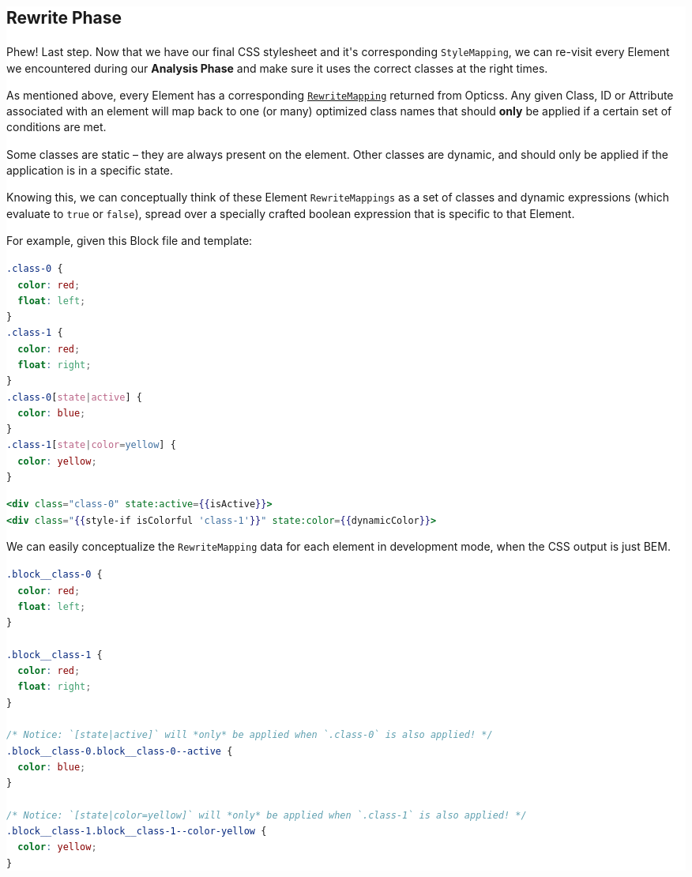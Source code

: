 ## Rewrite Phase
Phew! Last step. Now that we have our final CSS stylesheet and it's corresponding `StyleMapping`, we can re-visit every Element we encountered during our __Analysis Phase__ and make sure it uses the correct classes at the right times. 

As mentioned above, every Element has a corresponding [`RewriteMapping`](./packages/%40css-blocks/core/src/TemplateRewriter/RewriteMapping.ts) returned from Opticss. Any given Class, ID or Attribute associated with an element will map back to one (or many) optimized class names that should **only** be applied if a certain set of conditions are met. 

Some classes are static – they are always present on the element. Other classes are dynamic, and should only be applied if the application is in a specific state.

Knowing this, we can conceptually think of these Element `RewriteMappings` as a set of classes and dynamic expressions (which evaluate to `true` or `false`), spread over a specially crafted boolean expression that is specific to that Element.

For example, given this Block file and template:

```css
.class-0 {
  color: red;
  float: left;
}
.class-1 {
  color: red;
  float: right;
}
.class-0[state|active] {
  color: blue;
}
.class-1[state|color=yellow] {
  color: yellow;
}
```

```handlebars
<div class="class-0" state:active={{isActive}}>
<div class="{{style-if isColorful 'class-1'}}" state:color={{dynamicColor}}>
```

We can easily conceptualize the `RewriteMapping` data for each element in development mode, when the CSS output is just BEM.

```css
.block__class-0 {
  color: red;
  float: left;
}

.block__class-1 {
  color: red;
  float: right;
}

/* Notice: `[state|active]` will *only* be applied when `.class-0` is also applied! */
.block__class-0.block__class-0--active {
  color: blue;
}

/* Notice: `[state|color=yellow]` will *only* be applied when `.class-1` is also applied! */
.block__class-1.block__class-1--color-yellow {
  color: yellow;
}
```


[README]: ./README.md
[CORE]: ./packages/@css-blocks/css-blocks
[RUNTIME]: ./packages/@css-blocks/runtime
[JSX]: ./packages/@css-blocks/jsx
[GLIMMER]: ./packages/@css-blocks/glimmer
[EMBER_CLI]: ./packages/@css-blocks/ember-cli
[WEBPACK]: ./packages/@css-blocks/webpack
[BROCCOLI]: ./packages/@css-blocks/broccoli
[WEBSITE]: ./packages/@css-blocks/website
[PLAYGROUND]: ./packages/@css-blocks/playground
[OPTICSS]: https://github.com/linkedin/opticss
[EMBER_CLI_WEBSITE]: https://ember-cli.com/
[WEBPACK_WEBSITE]: https://webpack.js.org/
[BROCCOLI_WEBSITE]: http://broccolijs.com/
[JSX_WEBSITE]: https://facebook.github.io/jsx/
[GLIMMER_WEBSITE]: https://glimmerjs.com/
[LERNA_WEBSITE]: https://lernajs.io
[CSS_BLOCKS_WEBSITE]: http://css-blocks.com